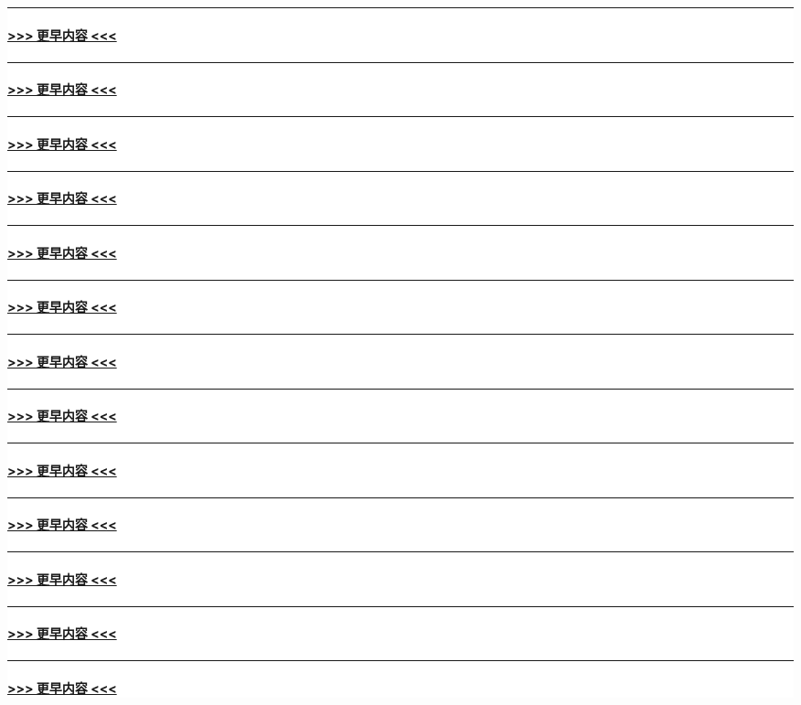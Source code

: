 ----
#### [ >>> 更早内容 <<< ](../indexes/sed9NBFkh-earlier.md?t=10202202)

----
#### [ >>> 更早内容 <<< ](../indexes/sed9NBFkh-earlier.md?t=10202251)

----
#### [ >>> 更早内容 <<< ](../indexes/sed9NBFkh-earlier.md?t=10202302)

----
#### [ >>> 更早内容 <<< ](../indexes/sed9NBFkh-earlier.md?t=10202351)

----
#### [ >>> 更早内容 <<< ](../indexes/sed9NBFkh-earlier.md?t=10210002)

----
#### [ >>> 更早内容 <<< ](../indexes/sed9NBFkh-earlier.md?t=10210051)

----
#### [ >>> 更早内容 <<< ](../indexes/sed9NBFkh-earlier.md?t=10210102)

----
#### [ >>> 更早内容 <<< ](../indexes/sed9NBFkh-earlier.md?t=10210152)

----
#### [ >>> 更早内容 <<< ](../indexes/sed9NBFkh-earlier.md?t=10210202)

----
#### [ >>> 更早内容 <<< ](../indexes/sed9NBFkh-earlier.md?t=10210251)

----
#### [ >>> 更早内容 <<< ](../indexes/sed9NBFkh-earlier.md?t=10210303)

----
#### [ >>> 更早内容 <<< ](../indexes/sed9NBFkh-earlier.md?t=10210351)

----
#### [ >>> 更早内容 <<< ](../indexes/sed9NBFkh-earlier.md?t=10210403)
